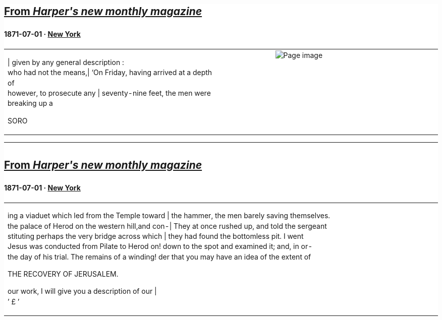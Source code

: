 
## [From _Harper's new monthly magazine_](https://archive.org/details/sim_harpers-magazine_1871-07_43_254/page/n39/mode/1up?view=theater)

#### 1871-07-01 &middot; [New York](http://dbpedia.org/resource/New_York_City)

<table style="width: 100%;"><tr><td style="width: 50%">

| given by any general description :  
who had not the means,| ‘On Friday, having arrived at a depth of  
however, to prosecute any | seventy-nine feet, the men were breaking up a  
  
SORO
</td><td style="width: 50%; max-height: 75%; margin: auto; display: block;">
<img alt="Page image" src="https://iiif.archive.org/image/iiif/2/sim_harpers-magazine_1871-07_43_254%2Fsim_harpers-magazine_1871-07_43_254_jp2.zip%2Fsim_harpers-magazine_1871-07_43_254_jp2%2Fsim_harpers-magazine_1871-07_43_254_0039.jp2/pct:30.390865,63.048499,55.862978,6.264434/600,/0/default.jpg"/>
</td>
</tr></table>

---

## [From _Harper's new monthly magazine_](https://archive.org/details/sim_harpers-magazine_1871-07_43_254/page/n39/mode/1up?view=theater)

#### 1871-07-01 &middot; [New York](http://dbpedia.org/resource/New_York_City)

<table style="width: 100%;"><tr><td style="width: 50%">

  
ing a viaduet which led from the Temple toward | the hammer, the men barely saving themselves.  
the palace of Herod on the western hill,and con-| They at once rushed up, and told the sergeant  
stituting perhaps the very bridge across which | they had found the bottomless pit. I went  
Jesus was conducted from Pilate to Herod on! down to the spot and examined it; and, in or-  
the day of his trial. The remains of a winding! der that you may have an idea of the extent of  
  
  
  
  
  
  
  
  
  
  
  
  
  
  
  
  
  
  
  
THE RECOVERY OF JERUSALEM.  
  
our work, I will give you a description of our |  
’ £ ’  
  